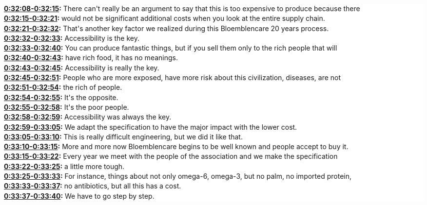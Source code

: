 **[0:32:08-0:32:15](https://podcast.vhostevents.com/uncategorized/providing-affordable-food-as-medicine-at-scale-with-pierre-weill/#t=0:32:08):**  There can't really be an argument to say that this is too expensive to produce because there  
**[0:32:15-0:32:21](https://podcast.vhostevents.com/uncategorized/providing-affordable-food-as-medicine-at-scale-with-pierre-weill/#t=0:32:15):**  would not be significant additional costs when you look at the entire supply chain.  
**[0:32:21-0:32:32](https://podcast.vhostevents.com/uncategorized/providing-affordable-food-as-medicine-at-scale-with-pierre-weill/#t=0:32:21):**  That's another key factor we realized during this Bloemblencare 20 years process.  
**[0:32:32-0:32:33](https://podcast.vhostevents.com/uncategorized/providing-affordable-food-as-medicine-at-scale-with-pierre-weill/#t=0:32:32):**  Accessibility is the key.  
**[0:32:33-0:32:40](https://podcast.vhostevents.com/uncategorized/providing-affordable-food-as-medicine-at-scale-with-pierre-weill/#t=0:32:33):**  You can produce fantastic things, but if you sell them only to the rich people that will  
**[0:32:40-0:32:43](https://podcast.vhostevents.com/uncategorized/providing-affordable-food-as-medicine-at-scale-with-pierre-weill/#t=0:32:40):**  have rich food, it has no meanings.  
**[0:32:43-0:32:45](https://podcast.vhostevents.com/uncategorized/providing-affordable-food-as-medicine-at-scale-with-pierre-weill/#t=0:32:43):**  Accessibility is really the key.  
**[0:32:45-0:32:51](https://podcast.vhostevents.com/uncategorized/providing-affordable-food-as-medicine-at-scale-with-pierre-weill/#t=0:32:45):**  People who are more exposed, have more risk about this civilization, diseases, are not  
**[0:32:51-0:32:54](https://podcast.vhostevents.com/uncategorized/providing-affordable-food-as-medicine-at-scale-with-pierre-weill/#t=0:32:51):**  the rich of people.  
**[0:32:54-0:32:55](https://podcast.vhostevents.com/uncategorized/providing-affordable-food-as-medicine-at-scale-with-pierre-weill/#t=0:32:54):**  It's the opposite.  
**[0:32:55-0:32:58](https://podcast.vhostevents.com/uncategorized/providing-affordable-food-as-medicine-at-scale-with-pierre-weill/#t=0:32:55):**  It's the poor people.  
**[0:32:58-0:32:59](https://podcast.vhostevents.com/uncategorized/providing-affordable-food-as-medicine-at-scale-with-pierre-weill/#t=0:32:58):**  Accessibility was always the key.  
**[0:32:59-0:33:05](https://podcast.vhostevents.com/uncategorized/providing-affordable-food-as-medicine-at-scale-with-pierre-weill/#t=0:32:59):**  We adapt the specification to have the major impact with the lower cost.  
**[0:33:05-0:33:10](https://podcast.vhostevents.com/uncategorized/providing-affordable-food-as-medicine-at-scale-with-pierre-weill/#t=0:33:05):**  This is really difficult engineering, but we did it like that.  
**[0:33:10-0:33:15](https://podcast.vhostevents.com/uncategorized/providing-affordable-food-as-medicine-at-scale-with-pierre-weill/#t=0:33:10):**  More and more now Bloemblencare begins to be well known and people accept to buy it.  
**[0:33:15-0:33:22](https://podcast.vhostevents.com/uncategorized/providing-affordable-food-as-medicine-at-scale-with-pierre-weill/#t=0:33:15):**  Every year we meet with the people of the association and we make the specification  
**[0:33:22-0:33:25](https://podcast.vhostevents.com/uncategorized/providing-affordable-food-as-medicine-at-scale-with-pierre-weill/#t=0:33:22):**  a little more tough.  
**[0:33:25-0:33:33](https://podcast.vhostevents.com/uncategorized/providing-affordable-food-as-medicine-at-scale-with-pierre-weill/#t=0:33:25):**  For instance, things about not only omega-6, omega-3, but no palm, no imported protein,  
**[0:33:33-0:33:37](https://podcast.vhostevents.com/uncategorized/providing-affordable-food-as-medicine-at-scale-with-pierre-weill/#t=0:33:33):**  no antibiotics, but all this has a cost.  
**[0:33:37-0:33:40](https://podcast.vhostevents.com/uncategorized/providing-affordable-food-as-medicine-at-scale-with-pierre-weill/#t=0:33:37):**  We have to go step by step.  
